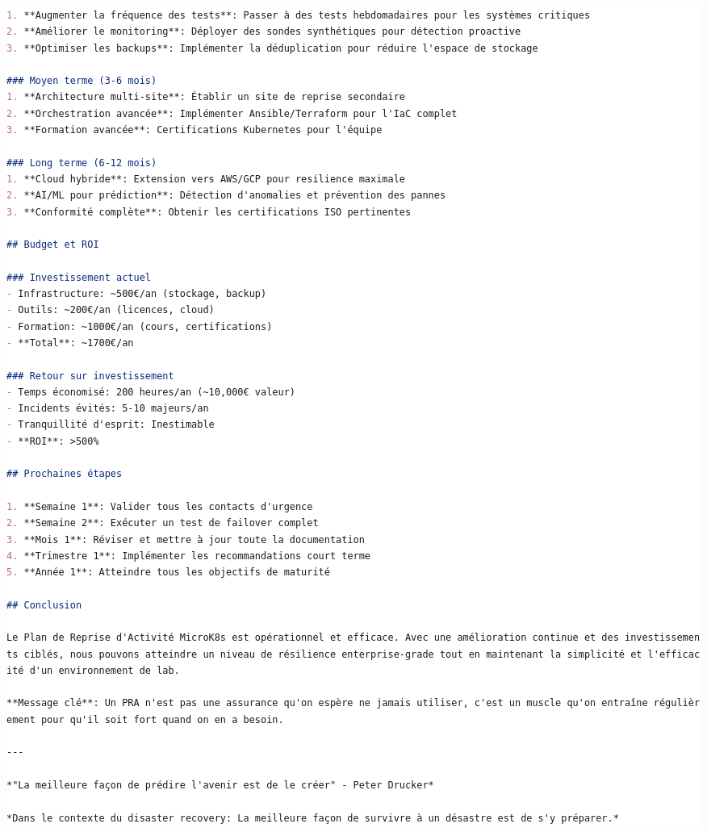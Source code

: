 ```markdown
1. **Augmenter la fréquence des tests**: Passer à des tests hebdomadaires pour les systèmes critiques
2. **Améliorer le monitoring**: Déployer des sondes synthétiques pour détection proactive
3. **Optimiser les backups**: Implémenter la déduplication pour réduire l'espace de stockage

### Moyen terme (3-6 mois)
1. **Architecture multi-site**: Établir un site de reprise secondaire
2. **Orchestration avancée**: Implémenter Ansible/Terraform pour l'IaC complet
3. **Formation avancée**: Certifications Kubernetes pour l'équipe

### Long terme (6-12 mois)
1. **Cloud hybride**: Extension vers AWS/GCP pour resilience maximale
2. **AI/ML pour prédiction**: Détection d'anomalies et prévention des pannes
3. **Conformité complète**: Obtenir les certifications ISO pertinentes

## Budget et ROI

### Investissement actuel
- Infrastructure: ~500€/an (stockage, backup)
- Outils: ~200€/an (licences, cloud)
- Formation: ~1000€/an (cours, certifications)
- **Total**: ~1700€/an

### Retour sur investissement
- Temps économisé: 200 heures/an (~10,000€ valeur)
- Incidents évités: 5-10 majeurs/an
- Tranquillité d'esprit: Inestimable
- **ROI**: >500%

## Prochaines étapes

1. **Semaine 1**: Valider tous les contacts d'urgence
2. **Semaine 2**: Exécuter un test de failover complet
3. **Mois 1**: Réviser et mettre à jour toute la documentation
4. **Trimestre 1**: Implémenter les recommandations court terme
5. **Année 1**: Atteindre tous les objectifs de maturité

## Conclusion

Le Plan de Reprise d'Activité MicroK8s est opérationnel et efficace. Avec une amélioration continue et des investissements ciblés, nous pouvons atteindre un niveau de résilience enterprise-grade tout en maintenant la simplicité et l'efficacité d'un environnement de lab.

**Message clé**: Un PRA n'est pas une assurance qu'on espère ne jamais utiliser, c'est un muscle qu'on entraîne régulièrement pour qu'il soit fort quand on en a besoin.

---

*"La meilleure façon de prédire l'avenir est de le créer" - Peter Drucker*

*Dans le contexte du disaster recovery: La meilleure façon de survivre à un désastre est de s'y préparer.*
```
